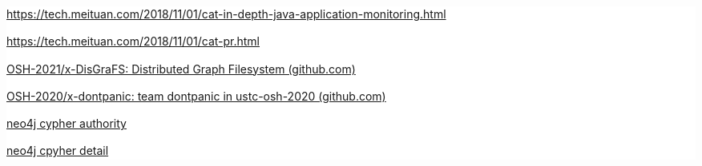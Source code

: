 https://tech.meituan.com/2018/11/01/cat-in-depth-java-application-monitoring.html

https://tech.meituan.com/2018/11/01/cat-pr.html

[OSH-2021/x-DisGraFS: Distributed Graph Filesystem (github.com)](https://github.com/OSH-2021/x-DisGraFS)

[OSH-2020/x-dontpanic: team dontpanic in ustc-osh-2020 (github.com)](https://github.com/OSH-2020/x-dontpanic)

[neo4j cypher authority](https://neo4j.com/developer/cypher/)

[neo4j cpyher detail](https://blog.csdn.net/qq_46092061/article/details/117855018)
